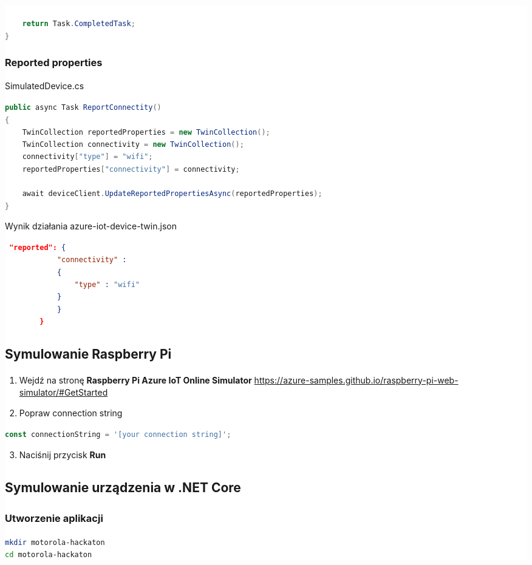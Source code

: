 ~~~ csharp

    return Task.CompletedTask;
}
~~~

### Reported properties

SimulatedDevice.cs
~~~ csharp
public async Task ReportConnectity()
{
    TwinCollection reportedProperties = new TwinCollection();
    TwinCollection connectivity = new TwinCollection();
    connectivity["type"] = "wifi";
    reportedProperties["connectivity"] = connectivity;

    await deviceClient.UpdateReportedPropertiesAsync(reportedProperties);
}
~~~

Wynik działania azure-iot-device-twin.json

~~~ json
 "reported": {
            "connectivity" :
            {
                "type" : "wifi"
            }
            }
        }

~~~

## Symulowanie Raspberry Pi

1. Wejdź na stronę **Raspberry Pi Azure IoT Online Simulator**
https://azure-samples.github.io/raspberry-pi-web-simulator/#GetStarted

1. Popraw connection string

~~~ javascript
const connectionString = '[your connection string]';
~~~

3. Naciśnij przycisk **Run**

## Symulowanie urządzenia w .NET Core

### Utworzenie aplikacji

~~~ bash
mkdir motorola-hackaton
cd motorola-hackaton
~~~
